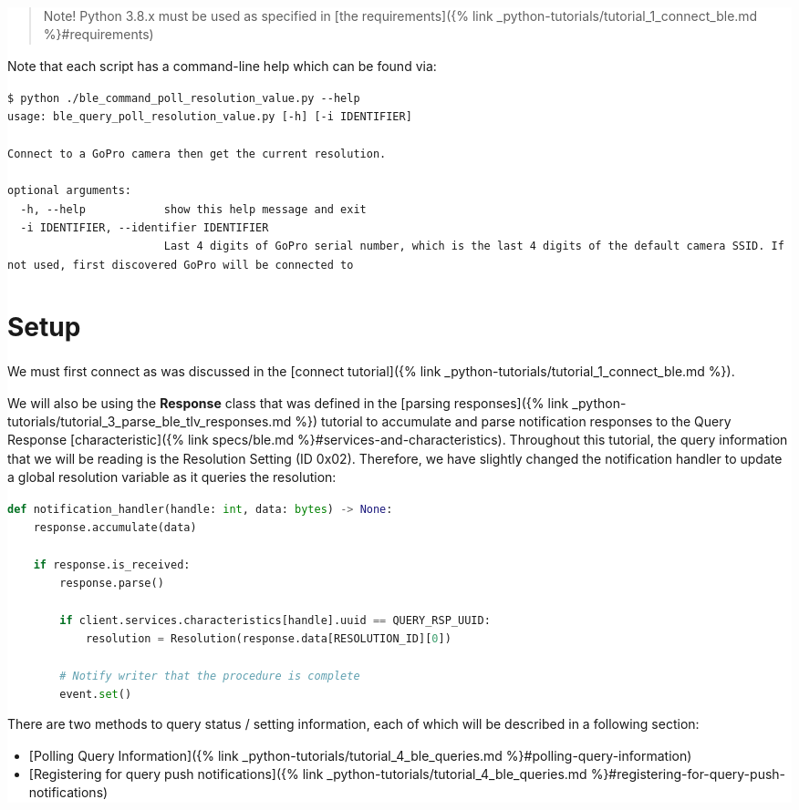 > Note! Python 3.8.x must be used as specified in [the requirements]({% link _python-tutorials/tutorial_1_connect_ble.md %}#requirements)

Note that each script has a command-line help which can be found via:

```console
$ python ./ble_command_poll_resolution_value.py --help
usage: ble_query_poll_resolution_value.py [-h] [-i IDENTIFIER]

Connect to a GoPro camera then get the current resolution.

optional arguments:
  -h, --help            show this help message and exit
  -i IDENTIFIER, --identifier IDENTIFIER
                        Last 4 digits of GoPro serial number, which is the last 4 digits of the default camera SSID. If not used, first discovered GoPro will be connected to
```

# Setup

We must first connect as was discussed in the [connect tutorial]({% link _python-tutorials/tutorial_1_connect_ble.md %}).

We will also be using the **Response** class that was defined in the
[parsing responses]({% link _python-tutorials/tutorial_3_parse_ble_tlv_responses.md %}) tutorial to accumulate and parse
notification responses to the Query Response [characteristic]({% link specs/ble.md %}#services-and-characteristics).
Throughout this tutorial, the query information that we will be reading is the Resolution Setting (ID 0x02).
Therefore, we have slightly changed the notification handler to update a global resolution variable as it
queries the resolution:

```python
def notification_handler(handle: int, data: bytes) -> None:
    response.accumulate(data)

    if response.is_received:
        response.parse()

        if client.services.characteristics[handle].uuid == QUERY_RSP_UUID:
            resolution = Resolution(response.data[RESOLUTION_ID][0])

        # Notify writer that the procedure is complete
        event.set()
```

There are two methods to query status / setting information, each of which will be described in a following section:

-   [Polling Query Information]({% link _python-tutorials/tutorial_4_ble_queries.md %}#polling-query-information)
-   [Registering for query push notifications]({% link _python-tutorials/tutorial_4_ble_queries.md %}#registering-for-query-push-notifications)
